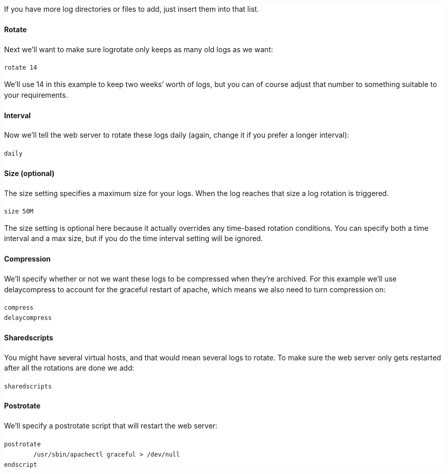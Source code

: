 If you have more log directories or files to add, just insert them into
that list.

#### Rotate

Next we&rsquo;ll want to make sure logrotate only keeps as many old logs as we
want:

    rotate 14

We&rsquo;ll use 14 in this example to keep two weeks&rsquo; worth of logs, but you
can of course adjust that number to something suitable to your
requirements.

#### Interval

Now we&rsquo;ll tell the web server to rotate these logs daily (again, change
it if you prefer a longer interval):

    daily

#### Size (optional)

The size setting specifies a maximum size for your logs.  When the log
reaches that size a log rotation is triggered.

    size 50M

The size setting is optional here because it actually overrides any
time-based rotation conditions.  You can specify both a time interval
and a max size, but if you do the time interval setting will be ignored.

#### Compression

We&rsquo;ll specify whether or not we want these logs to be compressed when
they&rsquo;re archived. For this example we&rsquo;ll use delaycompress to account
for the graceful restart of apache, which means we also need to turn
compression on:

    compress
    delaycompress

#### Sharedscripts

You might have several virtual hosts, and that would mean several logs
to rotate. To make sure the web server only gets restarted after all the
rotations are done we add:

    sharedscripts

#### Postrotate

We&rsquo;ll specify a postrotate script that will restart the web server:

    postrotate
            /usr/sbin/apachectl graceful > /dev/null
    endscript
